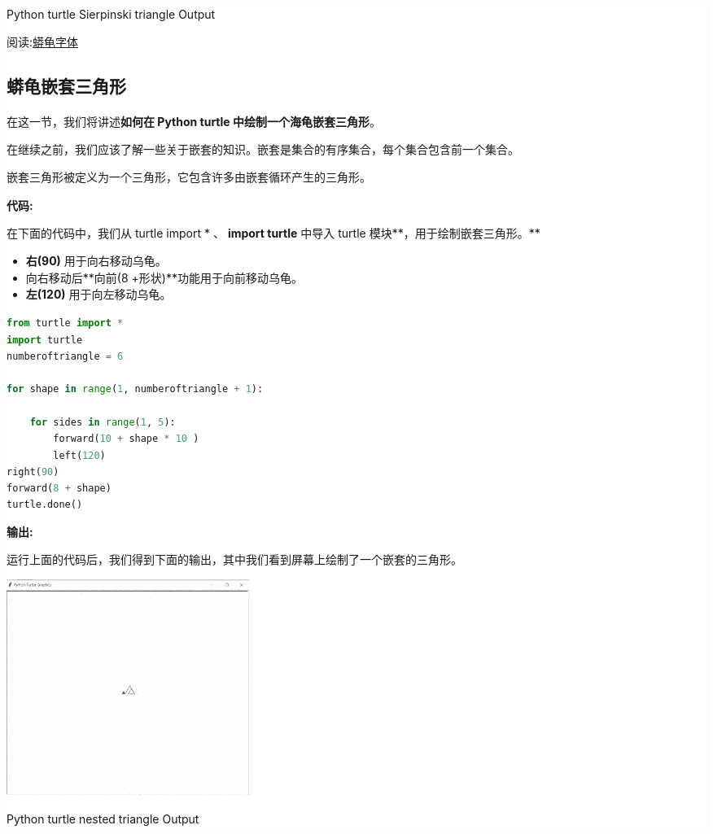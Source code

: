 Python turtle Sierpinski triangle Output

阅读:[蟒龟字体](https://pythonguides.com/python-turtle-font/)

## 蟒龟嵌套三角形

在这一节，我们将讲述**如何在 Python turtle 中绘制一个海龟嵌套三角形**。

在继续之前，我们应该了解一些关于嵌套的知识。嵌套是集合的有序集合，每个集合包含前一个集合。

嵌套三角形被定义为一个三角形，它包含许多由嵌套循环产生的三角形。

**代码:**

在下面的代码中，我们从 turtle import * 、 **import turtle** 中导入 turtle 模块**，用于绘制嵌套三角形。**

*   **右(90)** 用于向右移动乌龟。
*   向右移动后**向前(8 +形状)**功能用于向前移动乌龟。
*   **左(120)** 用于向左移动乌龟。

```py
from turtle import *
import turtle
numberoftriangle = 6

for shape in range(1, numberoftriangle + 1):

    for sides in range(1, 5):
        forward(10 + shape * 10 )
        left(120)
right(90)
forward(8 + shape)
turtle.done()
```

**输出:**

运行上面的代码后，我们得到下面的输出，其中我们看到屏幕上绘制了一个嵌套的三角形。

![Python turtle nested triangle](img/14b5d641f25127abbf8875dca62a2e6f.png "Python turtle nested triangle")

Python turtle nested triangle Output
